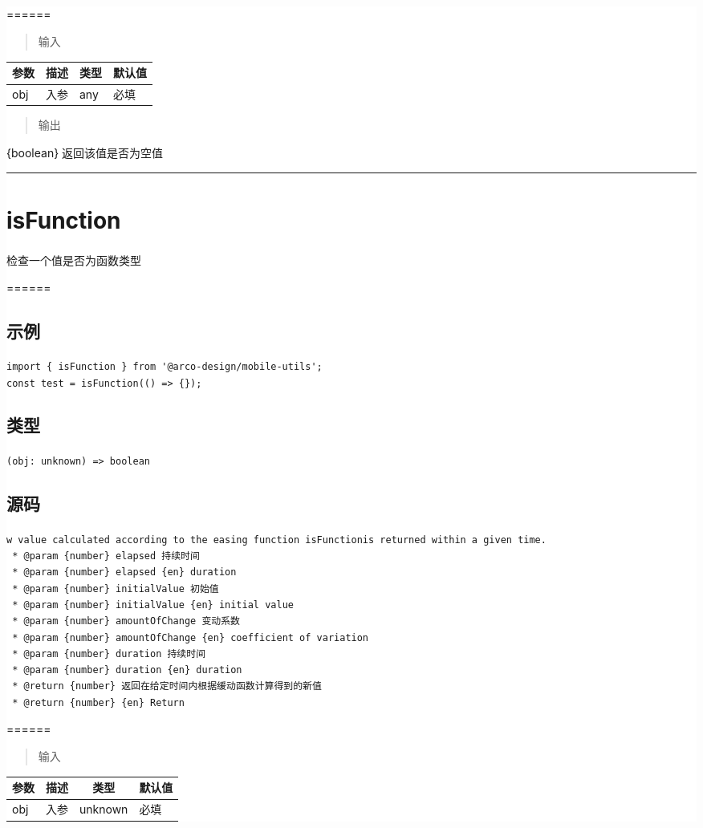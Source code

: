 ======

> 输入

|参数|描述|类型|默认值|
|----------|-------------|------|------|
|obj|入参|any|必填|

> 输出

{boolean} 返回该值是否为空值

------

# isFunction

检查一个值是否为函数类型

======

## 示例

```
import { isFunction } from '@arco-design/mobile-utils';
const test = isFunction(() => {});
```

## 类型

```
(obj: unknown) => boolean
```

## 源码

```
w value calculated according to the easing function isFunctionis returned within a given time.
 * @param {number} elapsed 持续时间
 * @param {number} elapsed {en} duration
 * @param {number} initialValue 初始值
 * @param {number} initialValue {en} initial value
 * @param {number} amountOfChange 变动系数
 * @param {number} amountOfChange {en} coefficient of variation
 * @param {number} duration 持续时间
 * @param {number} duration {en} duration
 * @return {number} 返回在给定时间内根据缓动函数计算得到的新值
 * @return {number} {en} Return
```

======

> 输入

|参数|描述|类型|默认值|
|----------|-------------|------|------|
|obj|入参|unknown|必填|
